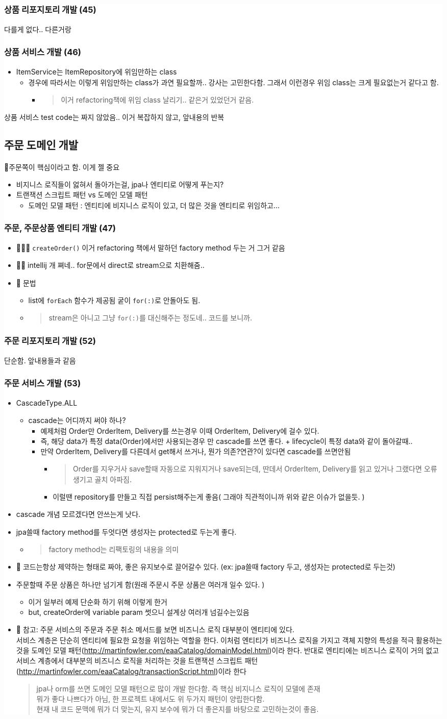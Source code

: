### 상품 리포지토리 개발 (45)

다를게 없다.. 다른거랑

### 상품 서비스 개발 (46)

- ItemService는 ItemRepository에 위임만하는 class
  - 경우에 따라서는 이렇게 위임만하는 class가 과연 필요할까.. 강사는 고민한다함. 그래서 이런경우 위임 class는 크게 필요없는거 같다고 함.
    - > 이거 refactoring책에 위임 class 날리기.. 같은거 있었던거 같음.
  
상품 서비스 test code는 짜지 않았음.. 이거 복잡하지 않고, 앞내용의 반복

## 주문 도메인 개발

🤩주문쪽이 핵심이라고 함. 이게 젤 중요

- 비지니스 로직들이 엃혀서 돌아가는걸, jpa나 엔티티로 어떻게 푸는지?
- 트랜잭션 스크립트 패턴 vs 도메인 모델 패턴
  - 도메인 모델 패턴 : 엔티티에 비지니스 로직이 있고, 더 많은 것을 엔티티로 위임하고...

### 주문, 주문상품 엔티티 개발 (47)

- 🤩🤩🤩 `createOrder()` 이거 refactoring 책에서 말하던 factory method 두는 거 그거 같음

- 🤩🤩 intellij 개 쪄네.. for문에서 direct로 stream으로 치환해줌..

- 🤩 문법
  - list에 `forEach` 함수가 제공됨 궅이 `for(:)`로 안돌아도 됨.
  - > stream은 아니고 그냥 `for(:)`를 대신해주는 정도네.. 코드를 보니까.

### 주문 리포지토리 개발 (52)

단순함. 앞내용들과 같음

### 주문 서비스 개발 (53)

- CascadeType.ALL
  - cascade는 어디까지 써야 하나?
    - 예제처럼 Order만 OrderItem, Delivery를 쓰는경우 이때 OrderItem, Delivery에 걸수 있다.
    - 즉, 해당 data가 특정 data(Order)에서만 사용되는경우 만 cascade를 쓰면 좋다. + lifecycle이 특정 data와 같이 돌아갈때..
    - 만약 OrderItem, Delivery를 다른데서 get해서 쓰거나, 뭔가 의존?연관?이 있다면 cascade를 쓰면안됨
      - > Order를 지우거사 save할때 자동으로 지워지거나 save되는데, 딴데서 OrderItem, Delivery를 읽고 있거나 그랬다면 오류 생기고 골치 아파짐.
      - 이럴땐 repository를 만들고 직접 persist해주는게 좋음( 그래야 직관적이니까 위와 같은 이슈가 없을듯. )

- cascade 개념 모르겠다면 안쓰는게 낫다.
- jpa쓸때 factory method를 두엇다면 생성자는 protected로 두는게 좋다.
  - > factory method는 리팩토링의 내용을 의미

- 🤩 코드는항상 제약하는 형태로 짜야, 좋은 유지보수로 끌어갈수 있다. (ex: jpa쓸때 factory 두고, 생성자는 protected로 두는것)

- 주문할때 주문 상품은 하나만 넘기게 함(원래 주문시 주문 상품은 여러개 일수 있다. )
  - 이거 일부러 예제 단순화 하기 위해 이렇게 한거
  - but, createOrder에 variable param 썻으니 설계상 여러개 넘길수는있음

- 🤩 참고: 주문 서비스의 주문과 주문 취소 메서드를 보면 비즈니스 로직 대부분이 엔티티에 있다.  
  서비스 계층은 단순히 엔티티에 필요한 요청을 위임하는 역할을 한다. 이처럼 엔티티가 비즈니스 로직을 가지고
  객체 지향의 특성을 적극 활용하는 것을 도메인 모델 패턴(<http://martinfowler.com/eaaCatalog/domainModel.html>)이라 한다.
  반대로 엔티티에는 비즈니스 로직이 거의 없고 서비스 계층에서 대부분의 비즈니스 로직을 처리하는 것을
  트랜잭션 스크립트 패턴(<http://martinfowler.com/eaaCatalog/transactionScript.html>)이라 한다  
  > jpa나 orm를 쓰면 도메인 모델 패턴으로 많이 개발 한다함. 즉 핵심 비지니스 로직이 모델에 존재  
  > 뭐가 좋다 나쁘다가 아님, 한 프로젝트 내에서도 위 두가지 패턴이 양립한다함.  
  > 현재 내 코드 문맥에 뭐가 더 맞는지, 유지 보수에 뭐가 더 좋은지를 바탕으로 고민하는것이 좋음.
